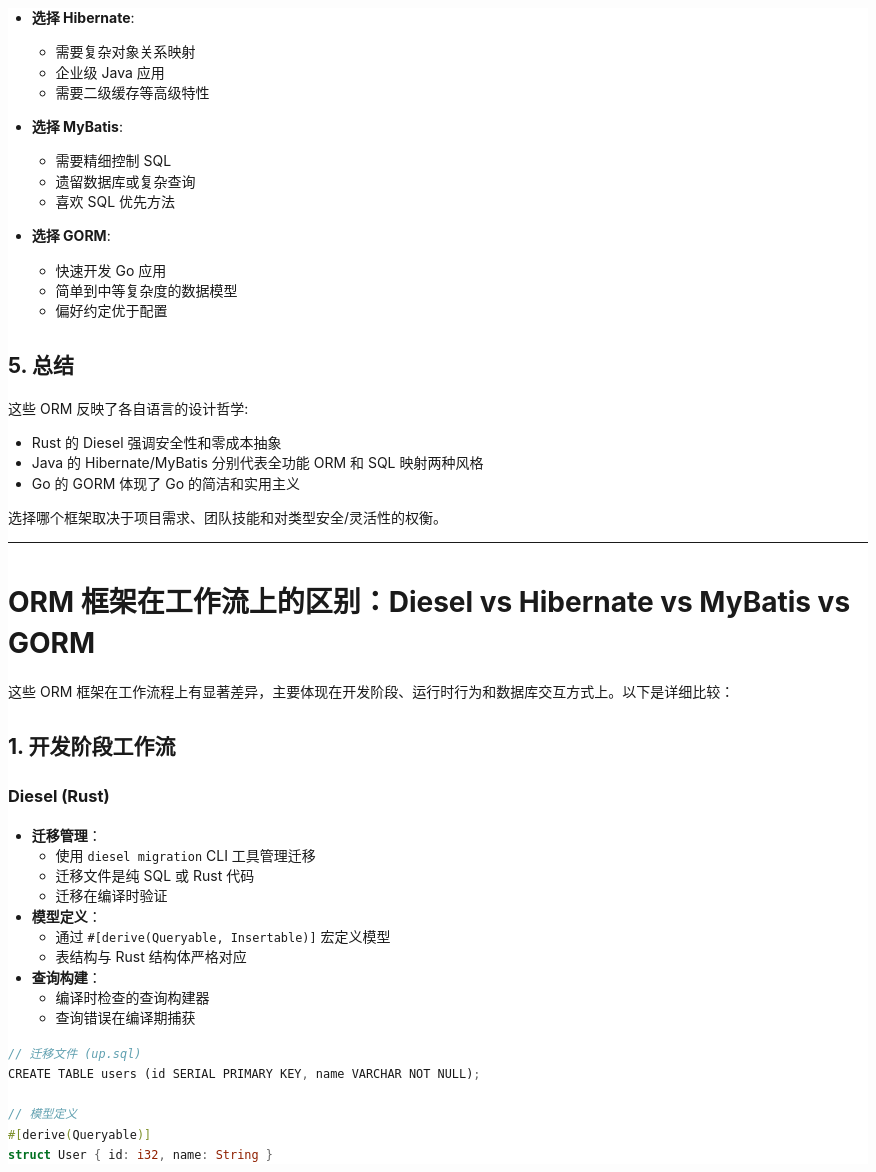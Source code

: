 - **选择 Hibernate**:
    - 需要复杂对象关系映射
    - 企业级 Java 应用
    - 需要二级缓存等高级特性

- **选择 MyBatis**:
    - 需要精细控制 SQL
    - 遗留数据库或复杂查询
    - 喜欢 SQL 优先方法

- **选择 GORM**:
    - 快速开发 Go 应用
    - 简单到中等复杂度的数据模型
    - 偏好约定优于配置

## 5. 总结

这些 ORM 反映了各自语言的设计哲学:
- Rust 的 Diesel 强调安全性和零成本抽象
- Java 的 Hibernate/MyBatis 分别代表全功能 ORM 和 SQL 映射两种风格
- Go 的 GORM 体现了 Go 的简洁和实用主义

选择哪个框架取决于项目需求、团队技能和对类型安全/灵活性的权衡。

---

# ORM 框架在工作流上的区别：Diesel vs Hibernate vs MyBatis vs GORM

这些 ORM 框架在工作流程上有显著差异，主要体现在开发阶段、运行时行为和数据库交互方式上。以下是详细比较：

## 1. 开发阶段工作流

### **Diesel (Rust)**
- **迁移管理**：
    - 使用 `diesel migration` CLI 工具管理迁移
    - 迁移文件是纯 SQL 或 Rust 代码
    - 迁移在编译时验证
- **模型定义**：
    - 通过 `#[derive(Queryable, Insertable)]` 宏定义模型
    - 表结构与 Rust 结构体严格对应
- **查询构建**：
    - 编译时检查的查询构建器
    - 查询错误在编译期捕获

```rust
// 迁移文件 (up.sql)
CREATE TABLE users (id SERIAL PRIMARY KEY, name VARCHAR NOT NULL);

// 模型定义
#[derive(Queryable)]
struct User { id: i32, name: String }
```
